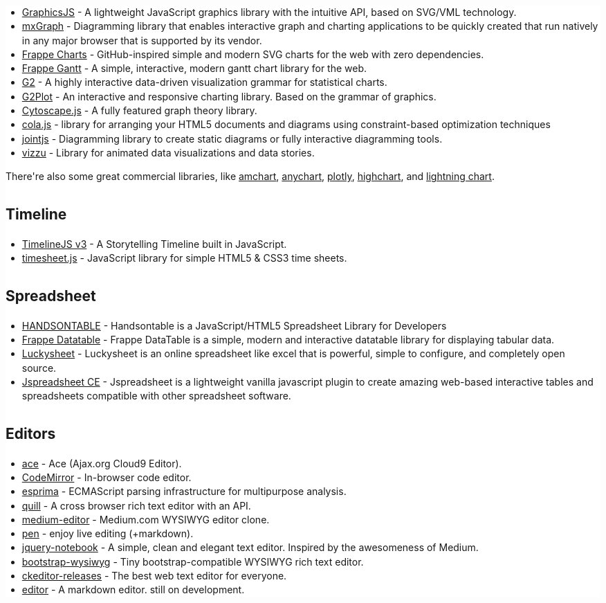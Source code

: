 *   [GraphicsJS](https://github.com/AnyChart/GraphicsJS) - A lightweight JavaScript graphics library with the intuitive API, based on SVG/VML technology.
*   [mxGraph](https://github.com/jgraph/mxgraph) - Diagramming library that enables interactive graph and charting applications to be quickly created that run natively in any major browser that is supported by its vendor.
*   [Frappe Charts](https://github.com/frappe/charts) - GitHub-inspired simple and modern SVG charts for the web with zero dependencies.
*   [Frappe Gantt](https://github.com/frappe/gantt) - A simple, interactive, modern gantt chart library for the web.
*   [G2](https://github.com/antvis/G2) - A highly interactive data-driven visualization grammar for statistical charts.
*   [G2Plot](https://github.com/antvis/G2Plot) - An interactive and responsive charting library. Based on the grammar of graphics.
*   [Cytoscape.js](https://github.com/cytoscape/cytoscape.js) - A fully featured graph theory library.
*   [cola.js](https://ialab.it.monash.edu/webcola/) - library for arranging your HTML5 documents and diagrams using constraint-based optimization techniques
*   [jointjs](https://github.com/clientIO/joint) - Diagramming library to create static diagrams or fully interactive diagramming tools.
*   [vizzu](https://github.com/vizzuhq/vizzu-lib) - Library for animated data visualizations and data stories.

There're also some great commercial libraries, like [amchart](https://www.amcharts.com/), [anychart](https://www.anychart.com/), [plotly](https://plotly.com/), [highchart](https://www.highcharts.com/), and [lightning chart](https://www.arction.com/lightningchart-js/).

## Timeline

*   [TimelineJS v3](https://github.com/NUKnightLab/TimelineJS3) - A Storytelling Timeline built in JavaScript.
*   [timesheet.js](https://github.com/sbstjn/timesheet.js) - JavaScript library for simple HTML5 & CSS3 time sheets.

## Spreadsheet

*   [HANDSONTABLE](https://github.com/handsontable/handsontable) - Handsontable is a JavaScript/HTML5 Spreadsheet Library for Developers
*   [Frappe Datatable](https://github.com/frappe/datatable) - Frappe DataTable is a simple, modern and interactive datatable library for displaying tabular data.
*   [Luckysheet](https://github.com/mengshukeji/Luckysheet) - Luckysheet is an online spreadsheet like excel that is powerful, simple to configure, and completely open source.
*   [Jspreadsheet CE](https://github.com/jspreadsheet/ce) - Jspreadsheet is a lightweight vanilla javascript plugin to create amazing web-based interactive tables and spreadsheets compatible with other spreadsheet software.

## Editors

*   [ace](https://github.com/ajaxorg/ace) - Ace (Ajax.org Cloud9 Editor).
*   [CodeMirror](https://github.com/codemirror/CodeMirror) - In-browser code editor.
*   [esprima](https://github.com/ariya/esprima) - ECMAScript parsing infrastructure for multipurpose analysis.
*   [quill](https://github.com/quilljs/quill) - A cross browser rich text editor with an API.
*   [medium-editor](https://github.com/yabwe/medium-editor) - Medium.com WYSIWYG editor clone.
*   [pen](https://github.com/sofish/pen) - enjoy live editing (+markdown).
*   [jquery-notebook](https://github.com/raphaelcruzeiro/jquery-notebook) - A simple, clean and elegant text editor. Inspired by the awesomeness of Medium.
*   [bootstrap-wysiwyg](https://github.com/mindmup/bootstrap-wysiwyg) - Tiny bootstrap-compatible WYSIWYG rich text editor.
*   [ckeditor-releases](https://github.com/ckeditor/ckeditor-releases) - The best web text editor for everyone.
*   [editor](https://github.com/lepture/editor) - A markdown editor. still on development.